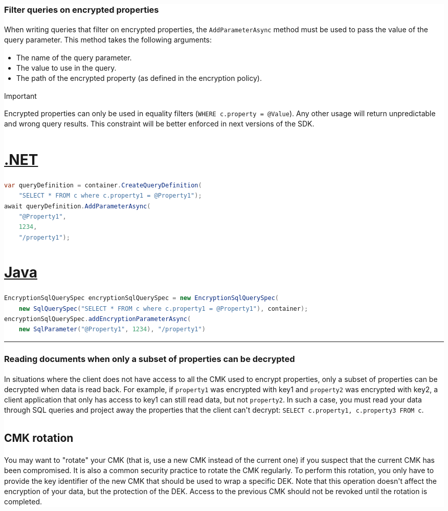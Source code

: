 ### Filter queries on encrypted properties

When writing queries that filter on encrypted properties, the `AddParameterAsync` method must be used to pass the value of the query parameter. This method takes the following arguments:

- The name of the query parameter.
- The value to use in the query.
- The path of the encrypted property (as defined in the encryption policy).

> [!IMPORTANT]
> Encrypted properties can only be used in equality filters (`WHERE c.property = @Value`). Any other usage will return unpredictable and wrong query results. This constraint will be better enforced in next versions of the SDK.

# [.NET](#tab/dotnet)

```csharp
var queryDefinition = container.CreateQueryDefinition(
    "SELECT * FROM c where c.property1 = @Property1");
await queryDefinition.AddParameterAsync(
    "@Property1",
    1234,
    "/property1");
```

# [Java](#tab/java)

```java
EncryptionSqlQuerySpec encryptionSqlQuerySpec = new EncryptionSqlQuerySpec(
    new SqlQuerySpec("SELECT * FROM c where c.property1 = @Property1"), container);
encryptionSqlQuerySpec.addEncryptionParameterAsync(
    new SqlParameter("@Property1", 1234), "/property1")
```
---

### Reading documents when only a subset of properties can be decrypted

In situations where the client does not have access to all the CMK used to encrypt properties, only a subset of properties can be decrypted when data is read back. For example, if `property1` was encrypted with key1 and `property2` was encrypted with key2, a client application that only has access to key1 can still read data, but not `property2`. In such a case, you must read your data through SQL queries and project away the properties that the client can't decrypt: `SELECT c.property1, c.property3 FROM c`.

## CMK rotation

You may want to "rotate" your CMK (that is, use a new CMK instead of the current one) if you suspect that the current CMK has been compromised. It is also a common security practice to rotate the CMK regularly. To perform this rotation, you only have to provide the key identifier of the new CMK that should be used to wrap a specific DEK. Note that this operation doesn't affect the encryption of your data, but the protection of the DEK. Access to the previous CMK should not be revoked until the rotation is completed.
